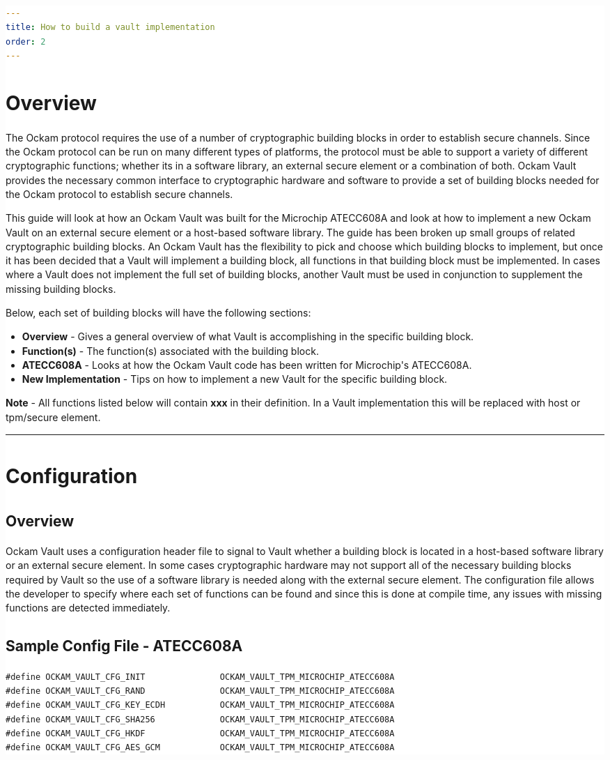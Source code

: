 ```yaml
---
title: How to build a vault implementation
order: 2
---
```


# Overview

The Ockam protocol requires the use of a number of cryptographic building blocks in order to establish secure channels. Since the Ockam protocol can be run on many different types of platforms, the protocol must be able to support a variety of different cryptographic functions; whether its in a software library, an external secure element or a combination of both. Ockam Vault provides the necessary common interface to cryptographic hardware and software to provide a set of building blocks needed for the Ockam protocol to establish secure channels.

This guide will look at how an Ockam Vault was built for the Microchip ATECC608A and look at how to implement a new Ockam Vault on an external secure element or a host-based software library. The guide has been broken up small groups of related cryptographic building blocks. An Ockam Vault has the flexibility to pick and choose which building blocks to implement, but once it has been decided that a Vault will implement a building block, all functions in that building block must be implemented. In cases where a Vault does not implement the full set of building blocks, another Vault must be used in conjunction to supplement the missing building blocks.

Below, each set of building blocks will have the following sections:
* **Overview** - Gives a general overview of what Vault is accomplishing in the specific building block.
* **Function(s)** - The function(s) associated with the building block.
* **ATECC608A** - Looks at how the Ockam Vault code has been written for Microchip's ATECC608A.
* **New Implementation** - Tips on how to implement a new Vault for the specific building block.

**Note** - All functions listed below will contain **xxx** in their definition. In a Vault implementation this will be replaced with host or tpm/secure element.

---

# Configuration

## Overview
Ockam Vault uses a configuration header file to signal to Vault whether a building block is located in a host-based software library or an external secure element. In some cases cryptographic hardware may not support all of the necessary building blocks required by Vault so the use of a software library is needed along with the external secure element. The configuration file allows the developer to specify where each set of functions can be found and since this is done at compile time, any issues with missing functions are detected immediately.

## Sample Config File - ATECC608A 
```
#define OCKAM_VAULT_CFG_INIT               OCKAM_VAULT_TPM_MICROCHIP_ATECC608A
#define OCKAM_VAULT_CFG_RAND               OCKAM_VAULT_TPM_MICROCHIP_ATECC608A
#define OCKAM_VAULT_CFG_KEY_ECDH           OCKAM_VAULT_TPM_MICROCHIP_ATECC608A
#define OCKAM_VAULT_CFG_SHA256             OCKAM_VAULT_TPM_MICROCHIP_ATECC608A
#define OCKAM_VAULT_CFG_HKDF               OCKAM_VAULT_TPM_MICROCHIP_ATECC608A
#define OCKAM_VAULT_CFG_AES_GCM            OCKAM_VAULT_TPM_MICROCHIP_ATECC608A
```
